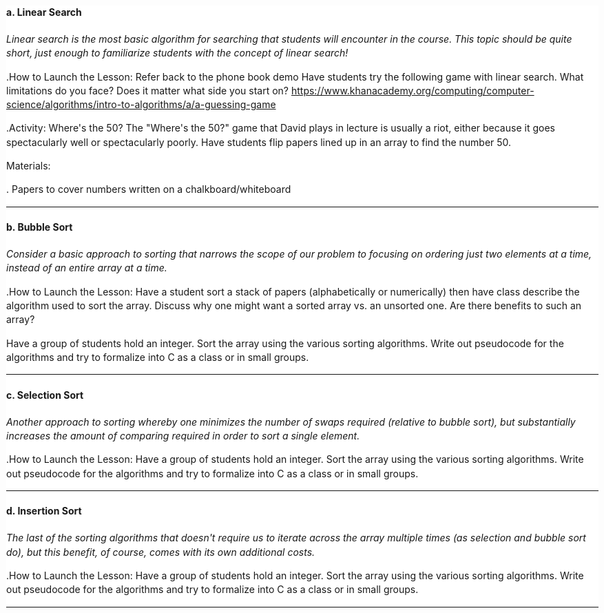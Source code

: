#### a. Linear Search
_Linear search is the most basic algorithm for searching that students will encounter in the course. This topic should be quite short, just enough to familiarize students with the concept of linear search!_

.How to Launch the Lesson:
Refer back to the phone book demo
Have students try the following game with linear search. What limitations do you face? Does it matter what side you start on?
https://www.khanacademy.org/computing/computer-science/algorithms/intro-to-algorithms/a/a-guessing-game

.Activity: Where's the 50?
The "Where's the 50?" game that David plays in lecture is usually a riot, either because it goes spectacularly well or spectacularly poorly. Have students flip papers lined up in an array to find the number 50.

Materials:

. Papers to cover numbers written on a chalkboard/whiteboard

---

#### b. Bubble Sort
_Consider a basic approach to sorting that narrows the scope of our problem to focusing on ordering just two elements at a time, instead of an entire array at a time._

.How to Launch the Lesson:
Have a student sort a stack of papers (alphabetically or numerically) then have class describe the algorithm used to sort the array. Discuss why one might want a sorted array vs. an unsorted one. Are there benefits to such an array?

Have a group of students hold an integer. Sort the array using the various sorting algorithms. Write out pseudocode for the algorithms and try to formalize into C as a class or in small groups.

---

#### c. Selection Sort
_Another approach to sorting whereby one minimizes the number of swaps required (relative to bubble sort), but substantially increases the amount of comparing required in order to sort a single element._

.How to Launch the Lesson:
Have a group of students hold an integer. Sort the array using the various sorting algorithms. Write out pseudocode for the algorithms and try to formalize into C as a class or in small groups.

---

#### d. Insertion Sort
_The last of the sorting algorithms that doesn't require us to iterate across the array multiple times (as selection and bubble sort do), but this benefit, of course, comes with its own additional costs._

.How to Launch the Lesson:
Have a group of students hold an integer. Sort the array using the various sorting algorithms. Write out pseudocode for the algorithms and try to formalize into C as a class or in small groups.

---